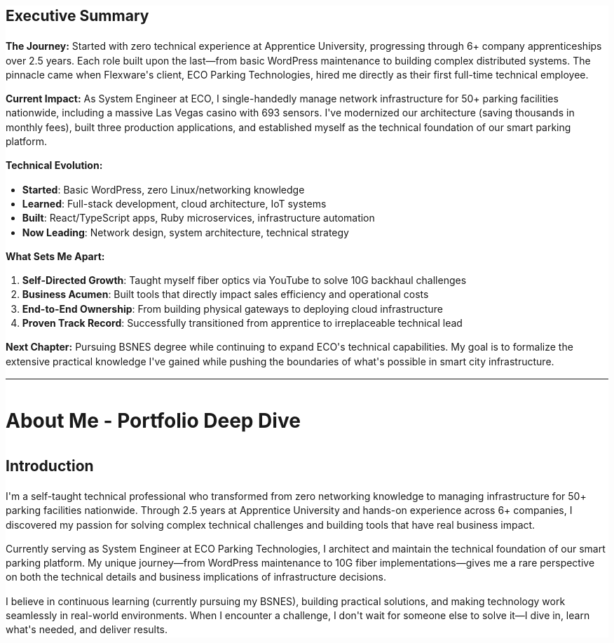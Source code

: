 ## Executive Summary

**The Journey:**
Started with zero technical experience at Apprentice University, progressing through 6+ company apprenticeships over 2.5 years. Each role built upon the last—from basic WordPress maintenance to building complex distributed systems. The pinnacle came when Flexware's client, ECO Parking Technologies, hired me directly as their first full-time technical employee.

**Current Impact:**
As System Engineer at ECO, I single-handedly manage network infrastructure for 50+ parking facilities nationwide, including a massive Las Vegas casino with 693 sensors. I've modernized our architecture (saving thousands in monthly fees), built three production applications, and established myself as the technical foundation of our smart parking platform.

**Technical Evolution:**
- **Started**: Basic WordPress, zero Linux/networking knowledge
- **Learned**: Full-stack development, cloud architecture, IoT systems
- **Built**: React/TypeScript apps, Ruby microservices, infrastructure automation
- **Now Leading**: Network design, system architecture, technical strategy

**What Sets Me Apart:**
1. **Self-Directed Growth**: Taught myself fiber optics via YouTube to solve 10G backhaul challenges
2. **Business Acumen**: Built tools that directly impact sales efficiency and operational costs
3. **End-to-End Ownership**: From building physical gateways to deploying cloud infrastructure
4. **Proven Track Record**: Successfully transitioned from apprentice to irreplaceable technical lead

**Next Chapter:**
Pursuing BSNES degree while continuing to expand ECO's technical capabilities. My goal is to formalize the extensive practical knowledge I've gained while pushing the boundaries of what's possible in smart city infrastructure.

---

# About Me - Portfolio Deep Dive

## Introduction

I'm a self-taught technical professional who transformed from zero networking knowledge to managing infrastructure for 50+ parking facilities nationwide. Through 2.5 years at Apprentice University and hands-on experience across 6+ companies, I discovered my passion for solving complex technical challenges and building tools that have real business impact.

Currently serving as System Engineer at ECO Parking Technologies, I architect and maintain the technical foundation of our smart parking platform. My unique journey—from WordPress maintenance to 10G fiber implementations—gives me a rare perspective on both the technical details and business implications of infrastructure decisions.

I believe in continuous learning (currently pursuing my BSNES), building practical solutions, and making technology work seamlessly in real-world environments. When I encounter a challenge, I don't wait for someone else to solve it—I dive in, learn what's needed, and deliver results.
